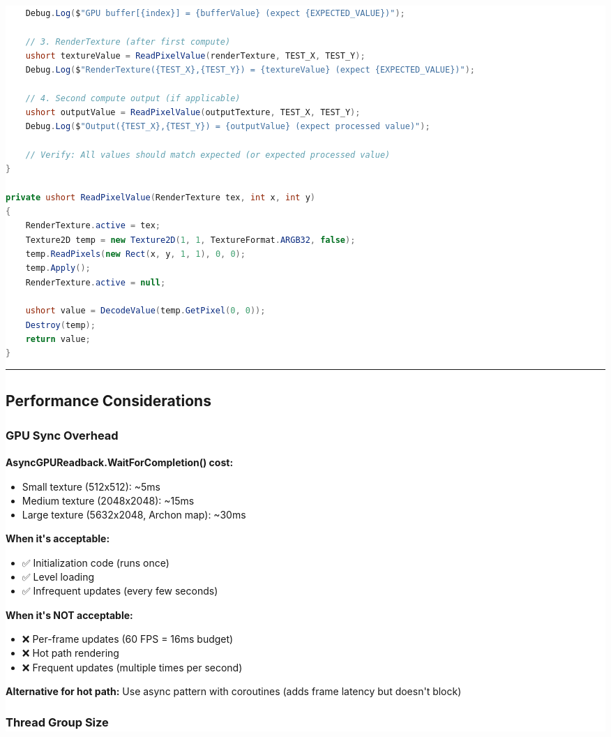 ```csharp
    Debug.Log($"GPU buffer[{index}] = {bufferValue} (expect {EXPECTED_VALUE})");

    // 3. RenderTexture (after first compute)
    ushort textureValue = ReadPixelValue(renderTexture, TEST_X, TEST_Y);
    Debug.Log($"RenderTexture({TEST_X},{TEST_Y}) = {textureValue} (expect {EXPECTED_VALUE})");

    // 4. Second compute output (if applicable)
    ushort outputValue = ReadPixelValue(outputTexture, TEST_X, TEST_Y);
    Debug.Log($"Output({TEST_X},{TEST_Y}) = {outputValue} (expect processed value)");

    // Verify: All values should match expected (or expected processed value)
}

private ushort ReadPixelValue(RenderTexture tex, int x, int y)
{
    RenderTexture.active = tex;
    Texture2D temp = new Texture2D(1, 1, TextureFormat.ARGB32, false);
    temp.ReadPixels(new Rect(x, y, 1, 1), 0, 0);
    temp.Apply();
    RenderTexture.active = null;

    ushort value = DecodeValue(temp.GetPixel(0, 0));
    Destroy(temp);
    return value;
}
```

---

## Performance Considerations

### GPU Sync Overhead

**AsyncGPUReadback.WaitForCompletion() cost:**
- Small texture (512x512): ~5ms
- Medium texture (2048x2048): ~15ms
- Large texture (5632x2048, Archon map): ~30ms

**When it's acceptable:**
- ✅ Initialization code (runs once)
- ✅ Level loading
- ✅ Infrequent updates (every few seconds)

**When it's NOT acceptable:**
- ❌ Per-frame updates (60 FPS = 16ms budget)
- ❌ Hot path rendering
- ❌ Frequent updates (multiple times per second)

**Alternative for hot path:** Use async pattern with coroutines (adds frame latency but doesn't block)

### Thread Group Size

